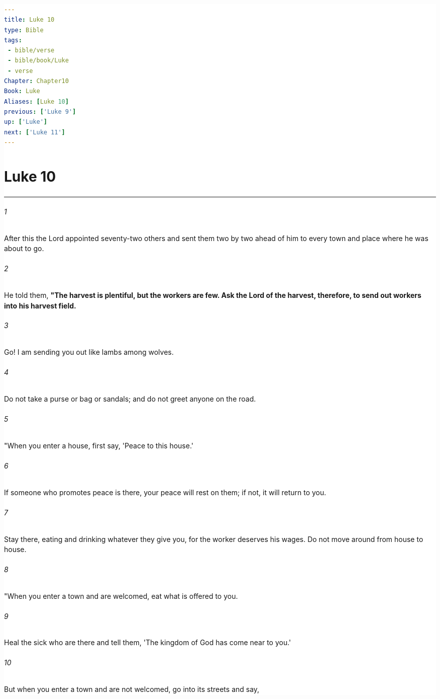 ```yaml
---
title: Luke 10
type: Bible
tags:
 - bible/verse
 - bible/book/Luke
 - verse
Chapter: Chapter10
Book: Luke
Aliases: [Luke 10]
previous: ['Luke 9']
up: ['Luke']
next: ['Luke 11']
---
```

# Luke 10

***


###### 1 
After this the Lord appointed seventy-two others and sent them two by two ahead of him to every town and place where he was about to go. 

###### 2 
He told them, **"The harvest is plentiful, but the workers are few. Ask the Lord of the harvest, therefore, to send out workers into his harvest field.** 

###### 3 
Go! I am sending you out like lambs among wolves. 

###### 4 
Do not take a purse or bag or sandals; and do not greet anyone on the road. 

###### 5 
"When you enter a house, first say, 'Peace to this house.' 

###### 6 
If someone who promotes peace is there, your peace will rest on them; if not, it will return to you. 

###### 7 
Stay there, eating and drinking whatever they give you, for the worker deserves his wages. Do not move around from house to house. 

###### 8 
"When you enter a town and are welcomed, eat what is offered to you. 

###### 9 
Heal the sick who are there and tell them, 'The kingdom of God has come near to you.' 

###### 10 
But when you enter a town and are not welcomed, go into its streets and say, 
